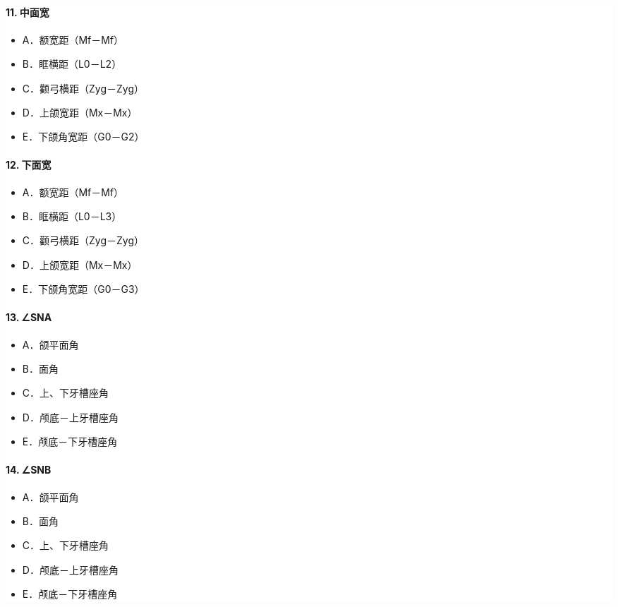 





#### 11. 中面宽

* A．额宽距（Mf－Mf）

* B．眶横距（L0－L2）

* C．颧弓横距（Zyg－Zyg）

* D．上颌宽距（Mx－Mx）

* E．下颌角宽距（G0－G2）







#### 12. 下面宽

* A．额宽距（Mf－Mf）

* B．眶横距（L0－L3）

* C．颧弓横距（Zyg－Zyg）

* D．上颌宽距（Mx－Mx）

* E．下颌角宽距（G0－G3）







#### 13. ∠SNA

* A．颌平面角

* B．面角

* C．上、下牙槽座角

* D．颅底－上牙槽座角

* E．颅底－下牙槽座角







#### 14. ∠SNB

* A．颌平面角

* B．面角

* C．上、下牙槽座角

* D．颅底－上牙槽座角

* E．颅底－下牙槽座角

